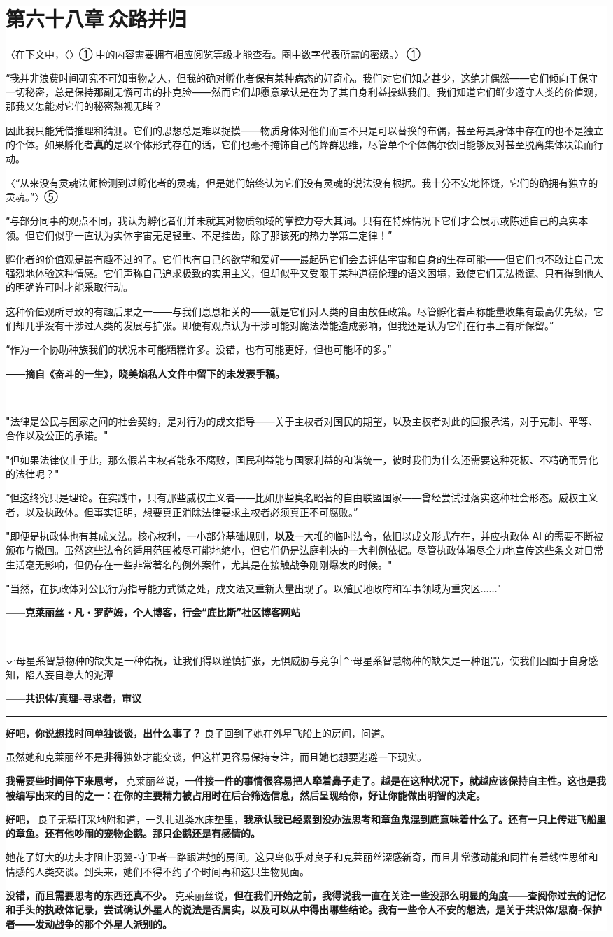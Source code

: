 # 第六十八章 众路并归

〈在下文中，〈〉① 中的内容需要拥有相应阅览等级才能查看。圈中数字代表所需的密级。〉 ①

“我并非浪费时间研究不可知事物之人，但我的确对孵化者保有某种病态的好奇心。我们对它们知之甚少，这绝非偶然——它们倾向于保守一切秘密，总是保持那副无懈可击的扑克脸——然而它们却愿意承认是在为了其自身利益操纵我们。我们知道它们鲜少遵守人类的价值观，那我又怎能对它们的秘密熟视无睹？

因此我只能凭借推理和猜测。它们的思想总是难以捉摸——物质身体对他们而言不只是可以替换的布偶，甚至每具身体中存在的也不是独立的个体。如果孵化者**真的**是以个体形式存在的话，它们也毫不掩饰自己的蜂群思维，尽管单个个体偶尔依旧能够反对甚至脱离集体决策而行动。

〈“从来没有灵魂法师检测到过孵化者的灵魂，但是她们始终认为它们没有灵魂的说法没有根据。我十分不安地怀疑，它们的确拥有独立的灵魂。”〉⑤

“与部分同事的观点不同，我认为孵化者们并未就其对物质领域的掌控力夸大其词。只有在特殊情况下它们才会展示或陈述自己的真实本领。但它们似乎一直认为实体宇宙无足轻重、不足挂齿，除了那该死的热力学第二定律！”

孵化者的价值观是最有趣不过的了。它们也有自己的欲望和爱好——最起码它们会去评估宇宙和自身的生存可能——但它们也不敢让自己太强烈地体验这种情感。它们声称自己追求极致的实用主义，但却似乎又受限于某种道德伦理的语义困境，致使它们无法撒谎、只有得到他人的明确许可时才能采取行动。

这种价值观所导致的有趣后果之一——与我们息息相关的——就是它们对人类的自由放任政策。尽管孵化者声称能量收集有最高优先级，它们却几乎没有干涉过人类的发展与扩张。即便有观点认为干涉可能对魔法潜能造成影响，但我还是认为它们在行事上有所保留。”

“作为一个协助种族我们的状况本可能糟糕许多。没错，也有可能更好，但也可能坏的多。”

**——摘自《奋斗的一生》，晓美焰私人文件中留下的未发表手稿。**

<br/>

"法律是公民与国家之间的社会契约，是对行为的成文指导——关于主权者对国民的期望，以及主权者对此的回报承诺，对于克制、平等、合作以及公正的承诺。"

"但如果法律仅止于此，那么假若主权者能永不腐败，国民利益能与国家利益的和谐统一，彼时我们为什么还需要这种死板、不精确而异化的法律呢？"

“但这终究只是理论。在实践中，只有那些威权主义者——比如那些臭名昭著的自由联盟国家——曾经尝试过落实这种社会形态。威权主义者，以及执政体。但事实证明，想要真正消除法律要求主权者必须真正不可腐败。”

"即便是执政体也有其成文法。核心权利，一小部分基础规则，**以及**一大堆的临时法令，依旧以成文形式存在，并应执政体 AI 的需要不断被颁布与撤回。虽然这些法令的适用范围被尽可能地缩小，但它们仍是法庭判决的一大判例依据。尽管执政体竭尽全力地宣传这些条文对日常生活毫无影响，但仍存在一些非常著名的例外案件，尤其是在接触战争刚刚爆发的时候。"

"当然，在执政体对公民行为指导能力式微之处，成文法又重新大量出现了。以殖民地政府和军事领域为重灾区……"

**——克莱丽丝・凡・罗萨姆，个人博客，行会“底比斯”社区博客网站**

<br/>

⌄·母星系智慧物种的缺失是一种佑祝，让我们得以谨慎扩张，无惧威胁与竞争|⌃·母星系智慧物种的缺失是一种诅咒，使我们困囿于自身感知，陷入妄自尊大的泥潭

**——共识体/真理-寻求者，审议**

---

**好吧，你说想找时间单独谈谈，出什么事了？** 良子回到了她在外星飞船上的房间，问道。

虽然她和克莱丽丝不是**非得**独处才能交谈，但这样更容易保持专注，而且她也想要逃避一下现实。

**我需要些时间停下来思考，** 克莱丽丝说，**一件接一件的事情很容易把人牵着鼻子走了。越是在这种状况下，就越应该保持自主性。这也是我被编写出来的目的之一：在你的主要精力被占用时在后台筛选信息，然后呈现给你，好让你能做出明智的决定。**

**好吧，** 良子无精打采地附和道，一头扎进类水床垫里，**我承认我已经累到没办法思考和章鱼鬼混到底意味着什么了。还有一只上传进飞船里的章鱼。还有他吵闹的宠物企鹅。那只企鹅还是有感情的。**

她花了好大的功夫才阻止羽翼-守卫者一路跟进她的房间。这只鸟似乎对良子和克莱丽丝深感新奇，而且非常激动能和同样有着线性思维和情感的人类交谈。到头来，她们不得不约了个时间再和这只生物见面。

**没错，而且需要思考的东西还真不少。** 克莱丽丝说，**但在我们开始之前，我得说我一直在关注一些没那么明显的角度——查阅你过去的记忆和手头的执政体记录，尝试确认外星人的说法是否属实，以及可以从中得出哪些结论。我有一些令人不安的想法，是关于共识体/思裔-保护者——发动战争的那个外星人派别的。**
